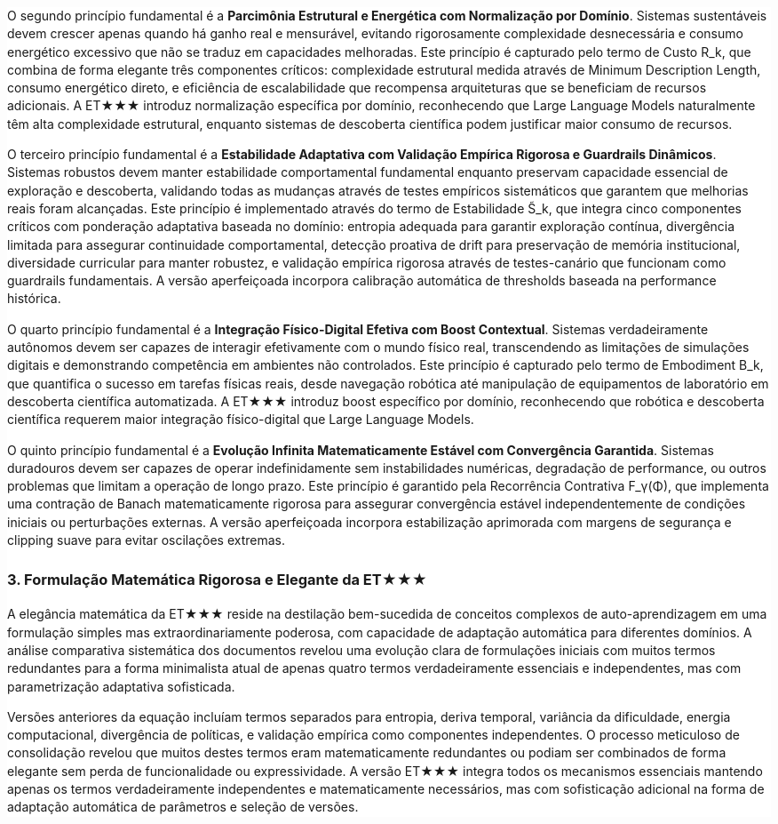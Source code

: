 O segundo princípio fundamental é a **Parcimônia Estrutural e Energética com Normalização por Domínio**. Sistemas sustentáveis devem crescer apenas quando há ganho real e mensurável, evitando rigorosamente complexidade desnecessária e consumo energético excessivo que não se traduz em capacidades melhoradas. Este princípio é capturado pelo termo de Custo R_k, que combina de forma elegante três componentes críticos: complexidade estrutural medida através de Minimum Description Length, consumo energético direto, e eficiência de escalabilidade que recompensa arquiteturas que se beneficiam de recursos adicionais. A ET★★★ introduz normalização específica por domínio, reconhecendo que Large Language Models naturalmente têm alta complexidade estrutural, enquanto sistemas de descoberta científica podem justificar maior consumo de recursos.

O terceiro princípio fundamental é a **Estabilidade Adaptativa com Validação Empírica Rigorosa e Guardrails Dinâmicos**. Sistemas robustos devem manter estabilidade comportamental fundamental enquanto preservam capacidade essencial de exploração e descoberta, validando todas as mudanças através de testes empíricos sistemáticos que garantem que melhorias reais foram alcançadas. Este princípio é implementado através do termo de Estabilidade S̃_k, que integra cinco componentes críticos com ponderação adaptativa baseada no domínio: entropia adequada para garantir exploração contínua, divergência limitada para assegurar continuidade comportamental, detecção proativa de drift para preservação de memória institucional, diversidade curricular para manter robustez, e validação empírica rigorosa através de testes-canário que funcionam como guardrails fundamentais. A versão aperfeiçoada incorpora calibração automática de thresholds baseada na performance histórica.

O quarto princípio fundamental é a **Integração Físico-Digital Efetiva com Boost Contextual**. Sistemas verdadeiramente autônomos devem ser capazes de interagir efetivamente com o mundo físico real, transcendendo as limitações de simulações digitais e demonstrando competência em ambientes não controlados. Este princípio é capturado pelo termo de Embodiment B_k, que quantifica o sucesso em tarefas físicas reais, desde navegação robótica até manipulação de equipamentos de laboratório em descoberta científica automatizada. A ET★★★ introduz boost específico por domínio, reconhecendo que robótica e descoberta científica requerem maior integração físico-digital que Large Language Models.

O quinto princípio fundamental é a **Evolução Infinita Matematicamente Estável com Convergência Garantida**. Sistemas duradouros devem ser capazes de operar indefinidamente sem instabilidades numéricas, degradação de performance, ou outros problemas que limitam a operação de longo prazo. Este princípio é garantido pela Recorrência Contrativa F_γ(Φ), que implementa uma contração de Banach matematicamente rigorosa para assegurar convergência estável independentemente de condições iniciais ou perturbações externas. A versão aperfeiçoada incorpora estabilização aprimorada com margens de segurança e clipping suave para evitar oscilações extremas.

### 3. Formulação Matemática Rigorosa e Elegante da ET★★★

A elegância matemática da ET★★★ reside na destilação bem-sucedida de conceitos complexos de auto-aprendizagem em uma formulação simples mas extraordinariamente poderosa, com capacidade de adaptação automática para diferentes domínios. A análise comparativa sistemática dos documentos revelou uma evolução clara de formulações iniciais com muitos termos redundantes para a forma minimalista atual de apenas quatro termos verdadeiramente essenciais e independentes, mas com parametrização adaptativa sofisticada.

Versões anteriores da equação incluíam termos separados para entropia, deriva temporal, variância da dificuldade, energia computacional, divergência de políticas, e validação empírica como componentes independentes. O processo meticuloso de consolidação revelou que muitos destes termos eram matematicamente redundantes ou podiam ser combinados de forma elegante sem perda de funcionalidade ou expressividade. A versão ET★★★ integra todos os mecanismos essenciais mantendo apenas os termos verdadeiramente independentes e matematicamente necessários, mas com sofisticação adicional na forma de adaptação automática de parâmetros e seleção de versões.
